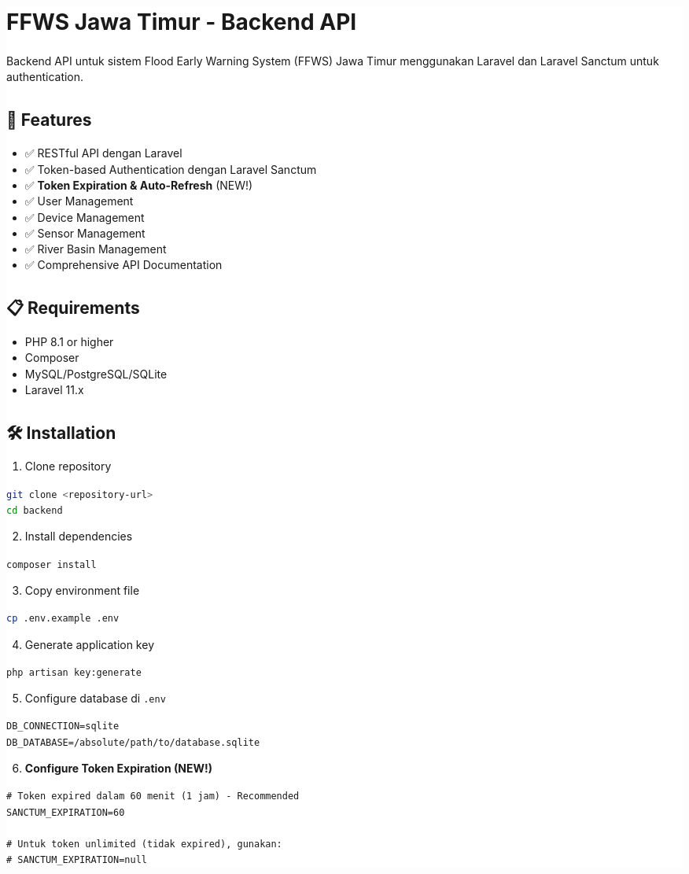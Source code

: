 # FFWS Jawa Timur - Backend API

Backend API untuk sistem Flood Early Warning System (FFWS) Jawa Timur menggunakan Laravel dan Laravel Sanctum untuk authentication.

## 🚀 Features

- ✅ RESTful API dengan Laravel
- ✅ Token-based Authentication dengan Laravel Sanctum
- ✅ **Token Expiration & Auto-Refresh** (NEW!)
- ✅ User Management
- ✅ Device Management
- ✅ Sensor Management
- ✅ River Basin Management
- ✅ Comprehensive API Documentation

## 📋 Requirements

- PHP 8.1 or higher
- Composer
- MySQL/PostgreSQL/SQLite
- Laravel 11.x

## 🛠️ Installation

1. Clone repository
```bash
git clone <repository-url>
cd backend
```

2. Install dependencies
```bash
composer install
```

3. Copy environment file
```bash
cp .env.example .env
```

4. Generate application key
```bash
php artisan key:generate
```

5. Configure database di `.env`
```env
DB_CONNECTION=sqlite
DB_DATABASE=/absolute/path/to/database.sqlite
```

6. **Configure Token Expiration (NEW!)**
```env
# Token expired dalam 60 menit (1 jam) - Recommended
SANCTUM_EXPIRATION=60

# Untuk token unlimited (tidak expired), gunakan:
# SANCTUM_EXPIRATION=null
```
